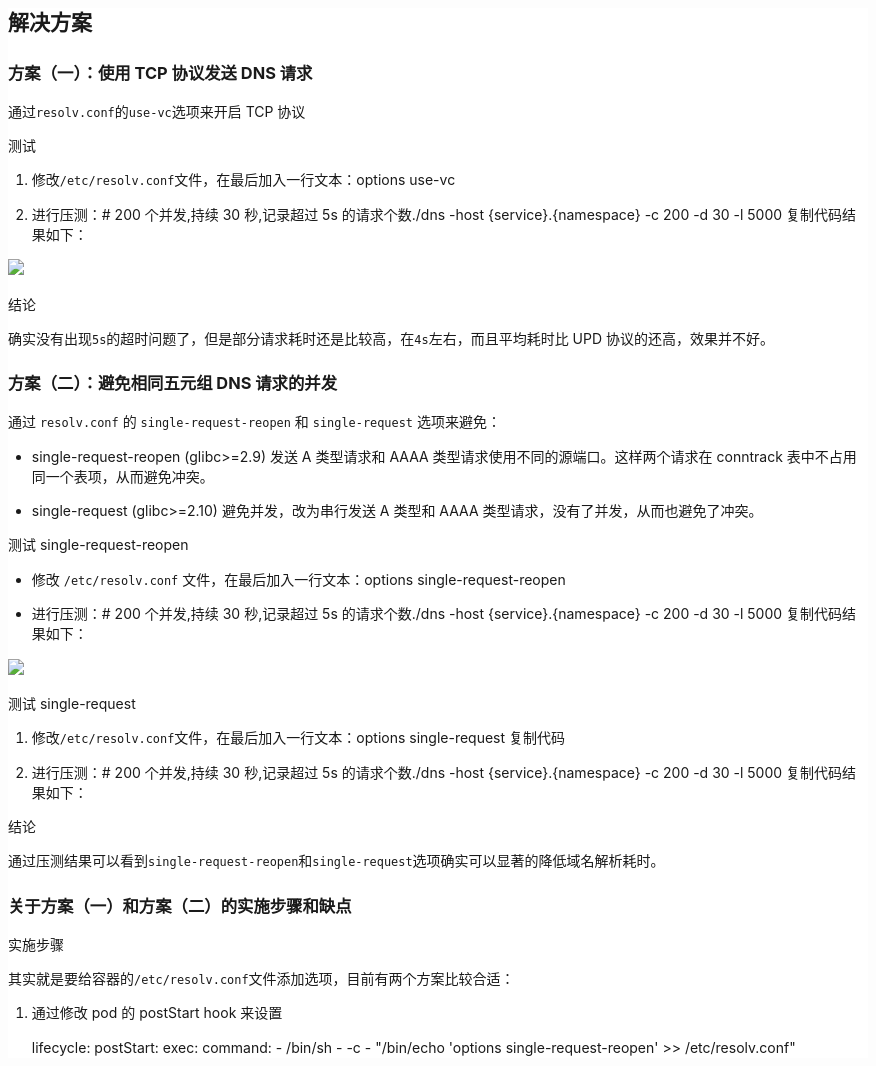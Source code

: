 ## 解决方案

### 方案（一）：使用 TCP 协议发送 DNS 请求

通过`resolv.conf`的`use-vc`选项来开启 TCP 协议

测试

1. 修改`/etc/resolv.conf`文件，在最后加入一行文本：options use-vc

2. 进行压测：# 200 个并发,持续 30 秒,记录超过 5s 的请求个数./dns -host {service}.{namespace} -c 200 -d 30 -l 5000 复制代码结果如下：

![](https://notes-learning.oss-cn-beijing.aliyuncs.com/vhcqem/1616118021995-d7ec02ba-a66f-4045-a6e1-9a19ac683c5d.png)

结论

确实没有出现`5s`的超时问题了，但是部分请求耗时还是比较高，在`4s`左右，而且平均耗时比 UPD 协议的还高，效果并不好。

### 方案（二）：避免相同五元组 DNS 请求的并发

通过 `resolv.conf` 的 `single-request-reopen` 和 `single-request` 选项来避免：

- single-request-reopen (glibc>=2.9) 发送 A 类型请求和 AAAA 类型请求使用不同的源端口。这样两个请求在 conntrack 表中不占用同一个表项，从而避免冲突。

- single-request (glibc>=2.10) 避免并发，改为串行发送 A 类型和 AAAA 类型请求，没有了并发，从而也避免了冲突。

测试 single-request-reopen

- 修改 `/etc/resolv.conf` 文件，在最后加入一行文本：options single-request-reopen

- 进行压测：# 200 个并发,持续 30 秒,记录超过 5s 的请求个数./dns -host {service}.{namespace} -c 200 -d 30 -l 5000 复制代码结果如下： &#x20;

![](https://notes-learning.oss-cn-beijing.aliyuncs.com/vhcqem/1616118022005-4c81f4a7-7082-41e7-9132-bc9a994cbe04.jpeg)

测试 single-request

1. 修改`/etc/resolv.conf`文件，在最后加入一行文本：options single-request 复制代码

2. 进行压测：# 200 个并发,持续 30 秒,记录超过 5s 的请求个数./dns -host {service}.{namespace} -c 200 -d 30 -l 5000 复制代码结果如下：

结论

通过压测结果可以看到`single-request-reopen`和`single-request`选项确实可以显著的降低域名解析耗时。

### 关于方案（一）和方案（二）的实施步骤和缺点

实施步骤

其实就是要给容器的`/etc/resolv.conf`文件添加选项，目前有两个方案比较合适：

1. 通过修改 pod 的 postStart hook 来设置



    lifecycle:
      postStart:
        exec:
          command:
            - /bin/sh
            - -c
            - "/bin/echo 'options single-request-reopen' >> /etc/resolv.conf"
